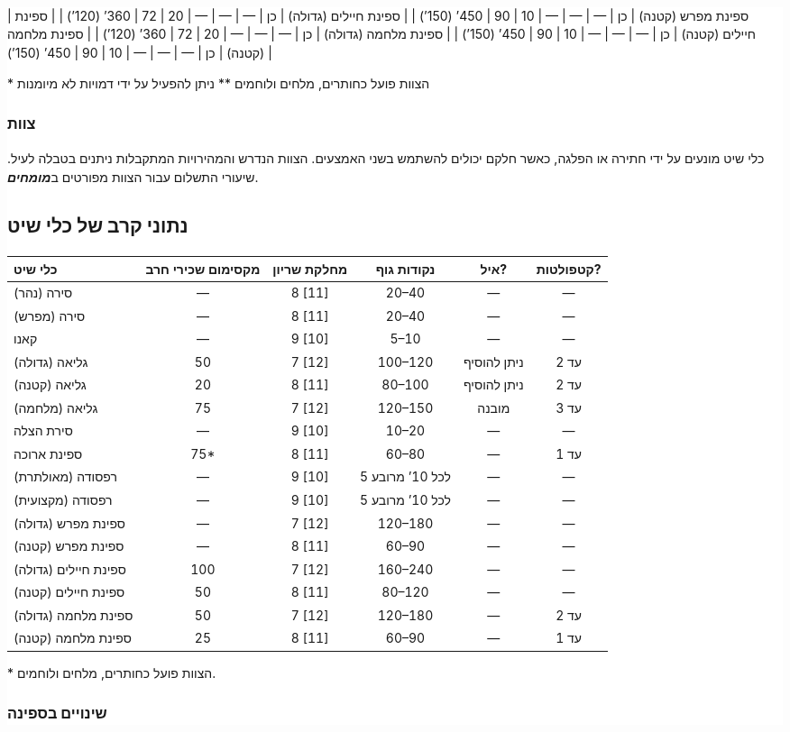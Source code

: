 | ספינת מפרש (קטנה)    |        כן        |         —         |     —     |       —       |    10     |    90     |  450’ (150’)  |
| ספינת חיילים (גדולה) |        כן        |         —         |     —     |       —       |    20     |    72     |  360’ (120’)  |
| ספינת חיילים (קטנה)  |        כן        |         —         |     —     |       —       |    10     |    90     |  450’ (150’)  |
| ספינת מלחמה (גדולה)  |        כן        |         —         |     —     |       —       |    20     |    72     |  360’ (120’)  |
| ספינת מלחמה (קטנה)   |        כן        |         —         |     —     |       —       |    10     |    90     |  450’ (150’)  |

\* הצוות פועל כחותרים, מלחים ולוחמים
** ניתן להפעיל על ידי דמויות לא מיומנות

### צוות

כלי שיט מונעים על ידי חתירה או הפלגה, כאשר חלקם יכולים להשתמש בשני האמצעים. הצוות הנדרש והמהירויות המתקבלות ניתנים בטבלה לעיל. שיעורי התשלום עבור הצוות מפורטים ב***מומחים***.

## נתוני קרב של כלי שיט

| כלי שיט               | מקסימום שכירי חרב | מחלקת שריון | נקודות גוף  |     איל?     | קטפולטות? |
| :------------------- | :-----------------: | :----------: | :----------: | :----------: | :--------: |
| סירה (נהר)           |          —          |    8 [11]    |    20–40     |      —       |     —      |
| סירה (מפרש)          |          —          |    8 [11]    |    20–40     |      —       |     —      |
| קאנו                 |          —          |    9 [10]    |     5–10     |      —       |     —      |
| גליאה (גדולה)        |         50          |    7 [12]    |   100–120    | ניתן להוסיף |  עד 2   |
| גליאה (קטנה)         |         20          |    8 [11]    |    80–100    | ניתן להוסיף |  עד 2   |
| גליאה (מלחמה)        |         75          |    7 [12]    |   120–150    |   מובנה   |  עד 3   |
| סירת הצלה            |          —          |    9 [10]    |    10–20     |      —       |     —      |
| ספינת ארוכה          |         75*         |    8 [11]    |    60–80     |      —       |  עד 1   |
| רפסודה (מאולתרת)     |          —          |    9 [10]    | 5 לכל 10’ מרובע |      —       |     —      |
| רפסודה (מקצועית)     |          —          |    9 [10]    | 5 לכל 10’ מרובע |      —       |     —      |
| ספינת מפרש (גדולה)   |          —          |    7 [12]    |   120–180    |      —       |     —      |
| ספינת מפרש (קטנה)    |          —          |    8 [11]    |    60–90     |      —       |     —      |
| ספינת חיילים (גדולה) |         100         |    7 [12]    |   160–240    |      —       |     —      |
| ספינת חיילים (קטנה)  |         50          |    8 [11]    |    80–120    |      —       |     —      |
| ספינת מלחמה (גדולה)  |         50          |    7 [12]    |   120–180    |      —       |  עד 2   |
| ספינת מלחמה (קטנה)   |         25          |    8 [11]    |    60–90     |      —       |  עד 1   |

\* הצוות פועל כחותרים, מלחים ולוחמים.

### שינויים בספינה
